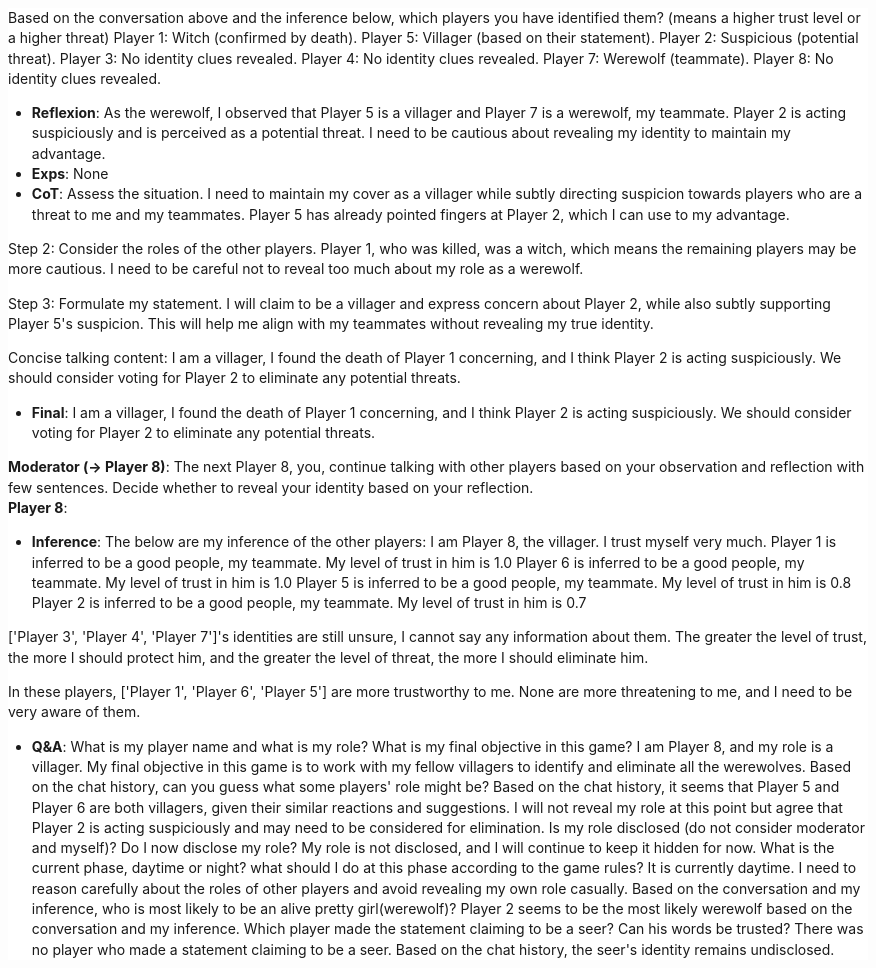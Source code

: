 Based on the conversation above and the inference below, which players you have identified them? (means a higher trust level or a higher threat) Player 1: Witch (confirmed by death).   Player 5: Villager (based on their statement).   Player 2: Suspicious (potential threat).   Player 3: No identity clues revealed.   Player 4: No identity clues revealed.   Player 7: Werewolf (teammate).   Player 8: No identity clues revealed.  
- **Reflexion**: As the werewolf, I observed that Player 5 is a villager and Player 7 is a werewolf, my teammate. Player 2 is acting suspiciously and is perceived as a potential threat. I need to be cautious about revealing my identity to maintain my advantage.  
- **Exps**: None  
- **CoT**: Assess the situation. I need to maintain my cover as a villager while subtly directing suspicion towards players who are a threat to me and my teammates. Player 5 has already pointed fingers at Player 2, which I can use to my advantage.

Step 2: Consider the roles of the other players. Player 1, who was killed, was a witch, which means the remaining players may be more cautious. I need to be careful not to reveal too much about my role as a werewolf.

Step 3: Formulate my statement. I will claim to be a villager and express concern about Player 2, while also subtly supporting Player 5's suspicion. This will help me align with my teammates without revealing my true identity.

Concise talking content: I am a villager, I found the death of Player 1 concerning, and I think Player 2 is acting suspiciously. We should consider voting for Player 2 to eliminate any potential threats.  

- **Final**: I am a villager, I found the death of Player 1 concerning, and I think Player 2 is acting suspiciously. We should consider voting for Player 2 to eliminate any potential threats.  

**Moderator (-> Player 8)**: The next Player 8, you, continue talking with other players based on your observation and reflection with few sentences. Decide whether to reveal your identity based on your reflection.  
**Player 8**:  
- **Inference**: 
The below are my inference of the other players:
I am Player 8, the villager. I trust myself very much.
Player 1 is inferred to be a good people, my teammate. My level of trust in him is 1.0
Player 6 is inferred to be a good people, my teammate. My level of trust in him is 1.0
Player 5 is inferred to be a good people, my teammate. My level of trust in him is 0.8
Player 2 is inferred to be a good people, my teammate. My level of trust in him is 0.7


['Player 3', 'Player 4', 'Player 7']'s identities are still unsure, I cannot say any information about them.
The greater the level of trust, the more I should protect him, and the greater the level of threat, the more I should eliminate him.

In these players, ['Player 1', 'Player 6', 'Player 5'] are more trustworthy to me. None are more threatening to me, and I need to be very aware of them.  
- **Q&A**: What is my player name and what is my role? What is my final objective in this game? I am Player 8, and my role is a villager. My final objective in this game is to work with my fellow villagers to identify and eliminate all the werewolves.
Based on the chat history, can you guess what some players' role might be? Based on the chat history, it seems that Player 5 and Player 6 are both villagers, given their similar reactions and suggestions. I will not reveal my role at this point but agree that Player 2 is acting suspiciously and may need to be considered for elimination.
Is my role disclosed (do not consider moderator and myself)? Do I now disclose my role? My role is not disclosed, and I will continue to keep it hidden for now.
What is the current phase, daytime or night? what should I do at this phase according to the game rules? It is currently daytime. I need to reason carefully about the roles of other players and avoid revealing my own role casually.
Based on the conversation and my inference, who is most likely to be an alive pretty girl(werewolf)? Player 2 seems to be the most likely werewolf based on the conversation and my inference.
Which player made the statement claiming to be a seer? Can his words be trusted? There was no player who made a statement claiming to be a seer. Based on the chat history, the seer's identity remains undisclosed.